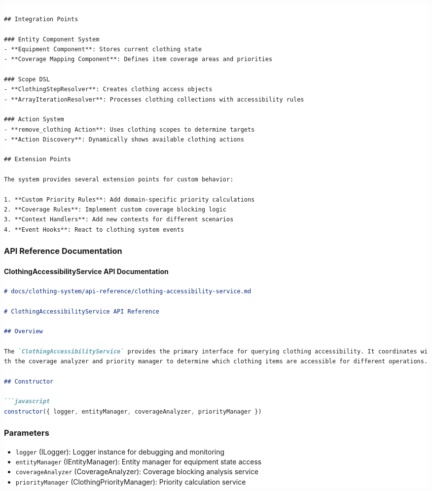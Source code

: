 ```

## Integration Points

### Entity Component System
- **Equipment Component**: Stores current clothing state
- **Coverage Mapping Component**: Defines item coverage areas and priorities

### Scope DSL
- **ClothingStepResolver**: Creates clothing access objects
- **ArrayIterationResolver**: Processes clothing collections with accessibility rules

### Action System
- **remove_clothing Action**: Uses clothing scopes to determine targets
- **Action Discovery**: Dynamically shows available clothing actions

## Extension Points

The system provides several extension points for custom behavior:

1. **Custom Priority Rules**: Add domain-specific priority calculations
2. **Coverage Rules**: Implement custom coverage blocking logic
3. **Context Handlers**: Add new contexts for different scenarios
4. **Event Hooks**: React to clothing system events
```

### API Reference Documentation

#### ClothingAccessibilityService API Documentation
```markdown
# docs/clothing-system/api-reference/clothing-accessibility-service.md

# ClothingAccessibilityService API Reference

## Overview

The `ClothingAccessibilityService` provides the primary interface for querying clothing accessibility. It coordinates with the coverage analyzer and priority manager to determine which clothing items are accessible for different operations.

## Constructor

```javascript
constructor({ logger, entityManager, coverageAnalyzer, priorityManager })
```

### Parameters
- `logger` (ILogger): Logger instance for debugging and monitoring
- `entityManager` (IEntityManager): Entity manager for equipment state access
- `coverageAnalyzer` (CoverageAnalyzer): Coverage blocking analysis service
- `priorityManager` (ClothingPriorityManager): Priority calculation service
